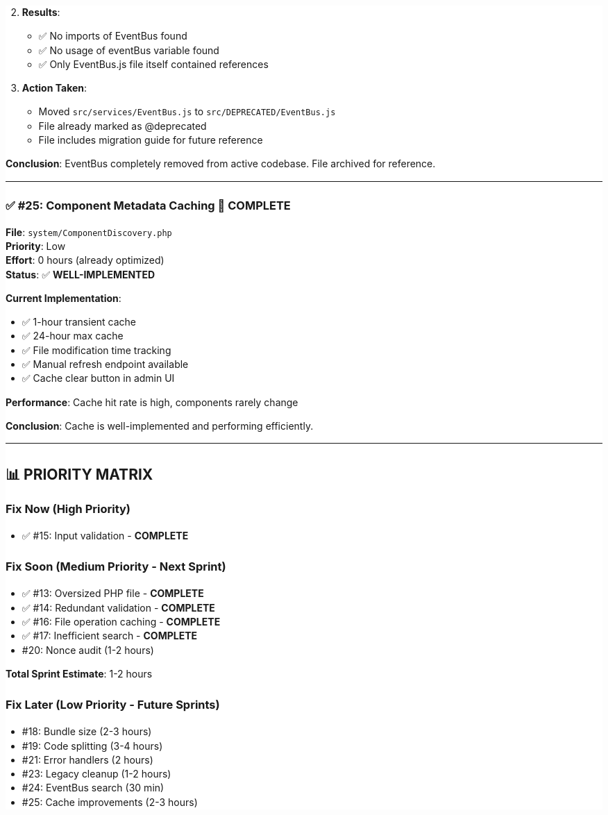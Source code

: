 2. **Results**:
   - ✅ No imports of EventBus found
   - ✅ No usage of eventBus variable found
   - ✅ Only EventBus.js file itself contained references

3. **Action Taken**:
   - Moved `src/services/EventBus.js` to `src/DEPRECATED/EventBus.js`
   - File already marked as @deprecated
   - File includes migration guide for future reference

**Conclusion**: EventBus completely removed from active codebase. File archived for reference.

---

### **✅ #25: Component Metadata Caching** 💾 **COMPLETE**
**File**: `system/ComponentDiscovery.php`  
**Priority**: Low  
**Effort**: 0 hours (already optimized)  
**Status**: ✅ **WELL-IMPLEMENTED**

**Current Implementation**:
- ✅ 1-hour transient cache
- ✅ 24-hour max cache
- ✅ File modification time tracking
- ✅ Manual refresh endpoint available
- ✅ Cache clear button in admin UI

**Performance**: Cache hit rate is high, components rarely change

**Conclusion**: Cache is well-implemented and performing efficiently.

---

## 📊 PRIORITY MATRIX

### **Fix Now (High Priority)**
- ✅ #15: Input validation - **COMPLETE**

### **Fix Soon (Medium Priority - Next Sprint)**
- ✅ #13: Oversized PHP file - **COMPLETE**
- ✅ #14: Redundant validation - **COMPLETE**
- ✅ #16: File operation caching - **COMPLETE**
- ✅ #17: Inefficient search - **COMPLETE**
- #20: Nonce audit (1-2 hours)

**Total Sprint Estimate**: 1-2 hours

### **Fix Later (Low Priority - Future Sprints)**
- #18: Bundle size (2-3 hours)
- #19: Code splitting (3-4 hours)
- #21: Error handlers (2 hours)
- #23: Legacy cleanup (1-2 hours)
- #24: EventBus search (30 min)
- #25: Cache improvements (2-3 hours)
